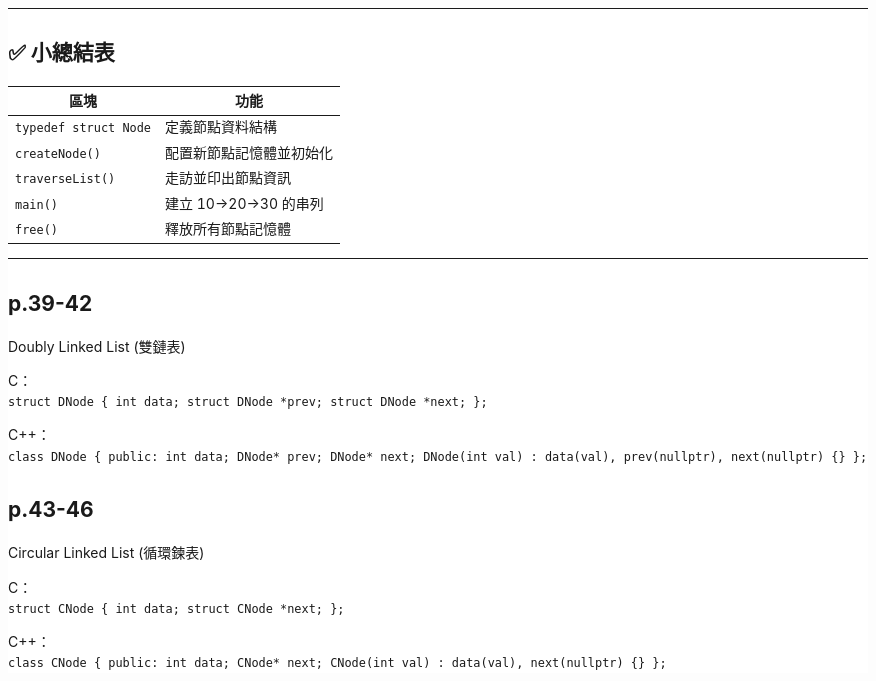 ```
```

---

## ✅ 小總結表

| 區塊                    | 功能              |
| --------------------- | --------------- |
| `typedef struct Node` | 定義節點資料結構        |
| `createNode()`        | 配置新節點記憶體並初始化    |
| `traverseList()`      | 走訪並印出節點資訊       |
| `main()`              | 建立 10→20→30 的串列 |
| `free()`              | 釋放所有節點記憶體       |

---

## p.39-42

Doubly Linked List (雙鏈表)   

C：   
`struct DNode {
int data;
struct DNode *prev;
struct DNode *next;
};`

C++：   
`class DNode {
public:
int data;
DNode* prev;
DNode* next;
DNode(int val) : data(val), prev(nullptr), next(nullptr) {}
};`

## p.43-46

Circular Linked List (循環鍊表)

C：   
`struct CNode {
int data;
struct CNode *next;
};`

C++：   
`class CNode {
public:
int data;
CNode* next;
CNode(int val) : data(val), next(nullptr) {}
};`
